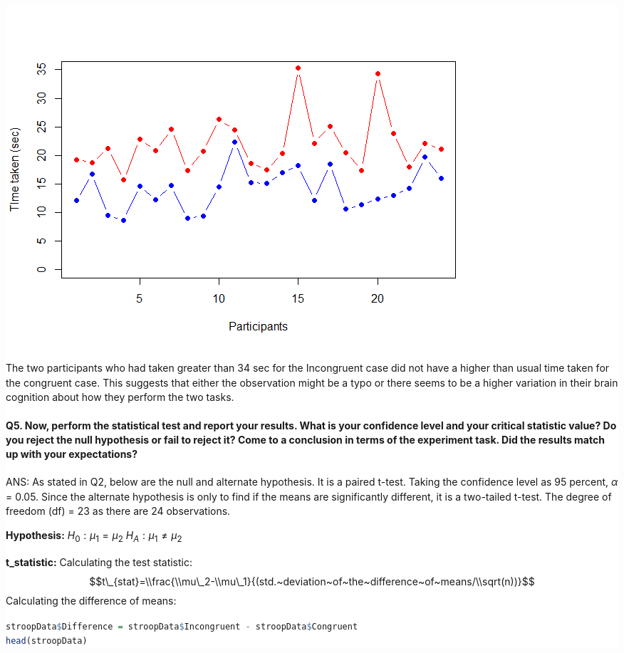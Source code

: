 ![](LakshmiRajasekhar_Term2_Project1_Statistics_TheScienceOfDecisions_files/figure-markdown_github/unnamed-chunk-15-1.png)

The two participants who had taken greater than 34 sec for the Incongruent case did not have a higher than usual time taken for the congruent case. This suggests that either the observation might be a typo or there seems to be a higher variation in their brain cognition about how they perform the two tasks.

#### Q5. Now, perform the statistical test and report your results. What is your confidence level and your critical statistic value? Do you reject the null hypothesis or fail to reject it? Come to a conclusion in terms of the experiment task. Did the results match up with your expectations?

ANS:
As stated in Q2, below are the null and alternate hypothesis. It is a paired t-test. Taking the confidence level as 95 percent, *α* = 0.05. Since the alternate hypothesis is only to find if the means are significantly different, it is a two-tailed t-test. The degree of freedom (df) = 23 as there are 24 observations.

**Hypothesis:**
*H*<sub>0</sub> : *μ*<sub>1</sub> = *μ*<sub>2</sub>
*H*<sub>*A*</sub> : *μ*<sub>1</sub> ≠ *μ*<sub>2</sub>

**t\_statistic:**
Calculating the test statistic:
$$t\_{stat}=\\frac{\\mu\_2-\\mu\_1}{(std.~deviation~of~the~difference~of~means/\\sqrt(n))}$$
 Calculating the difference of means:

``` r
stroopData$Difference = stroopData$Incongruent - stroopData$Congruent
head(stroopData)
```

